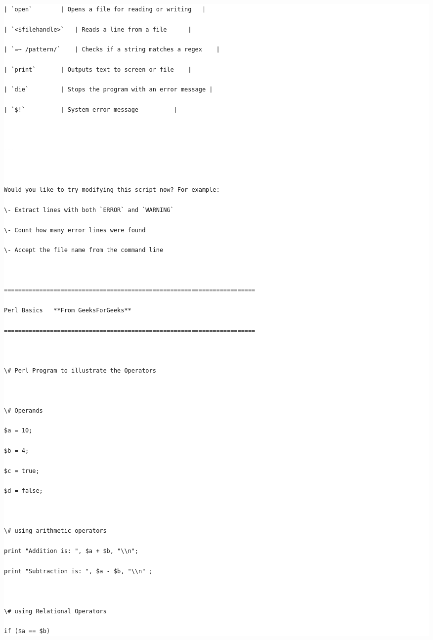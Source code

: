 ```
| `open` 		| Opens a file for reading or writing 	|

| `<$filehandle>` 	| Reads a line from a file 		|

| `=~ /pattern/` 	| Checks if a string matches a regex 	|

| `print` 		| Outputs text to screen or file 	|

| `die` 		| Stops the program with an error message |

| `$!` 			| System error message 			|



---



Would you like to try modifying this script now? For example:

\- Extract lines with both `ERROR` and `WARNING`

\- Count how many error lines were found

\- Accept the file name from the command line



=======================================================================

Perl Basics   **From GeeksForGeeks**

=======================================================================



\# Perl Program to illustrate the Operators

 

\# Operands

$a = 10;

$b = 4;

$c = true;

$d = false;

 

\# using arithmetic operators

print "Addition is: ", $a + $b, "\\n";

print "Subtraction is: ", $a - $b, "\\n" ;



\# using Relational Operators

if ($a == $b)
```